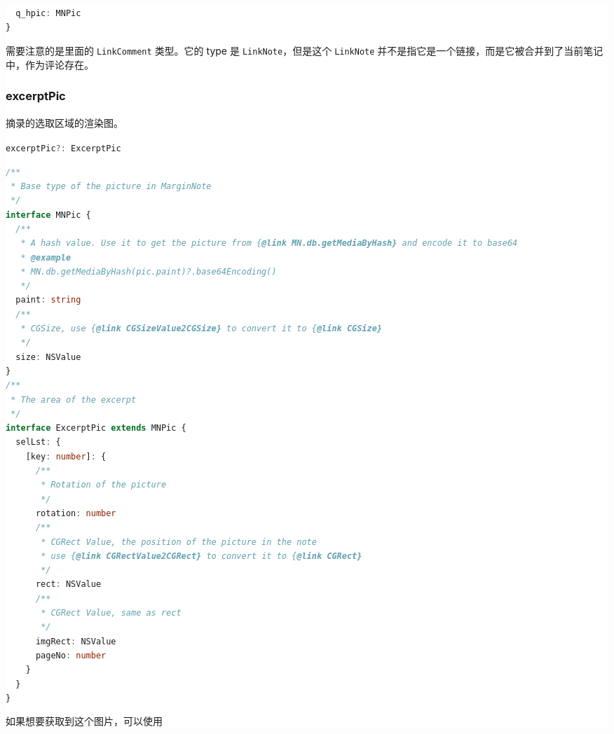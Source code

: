 ```ts
  q_hpic: MNPic
}

```

需要注意的是里面的 `LinkComment` 类型。它的 type 是 `LinkNote`，但是这个 `LinkNote` 并不是指它是一个链接，而是它被合并到了当前笔记中，作为评论存在。

### excerptPic
摘录的选取区域的渲染图。
```ts
excerptPic?: ExcerptPic
```

```ts
/**
 * Base type of the picture in MarginNote
 */
interface MNPic {
  /**
   * A hash value. Use it to get the picture from {@link MN.db.getMediaByHash} and encode it to base64
   * @example
   * MN.db.getMediaByHash(pic.paint)?.base64Encoding()
   */
  paint: string
  /**
   * CGSize, use {@link CGSizeValue2CGSize} to convert it to {@link CGSize}
   */
  size: NSValue
}
/**
 * The area of the excerpt
 */
interface ExcerptPic extends MNPic {
  selLst: {
    [key: number]: {
      /**
       * Rotation of the picture
       */
      rotation: number
      /**
       * CGRect Value, the position of the picture in the note
       * use {@link CGRectValue2CGRect} to convert it to {@link CGRect}
       */
      rect: NSValue
      /**
       * CGRect Value, same as rect
       */
      imgRect: NSValue
      pageNo: number
    }
  }
}
```
如果想要获取到这个图片，可以使用

